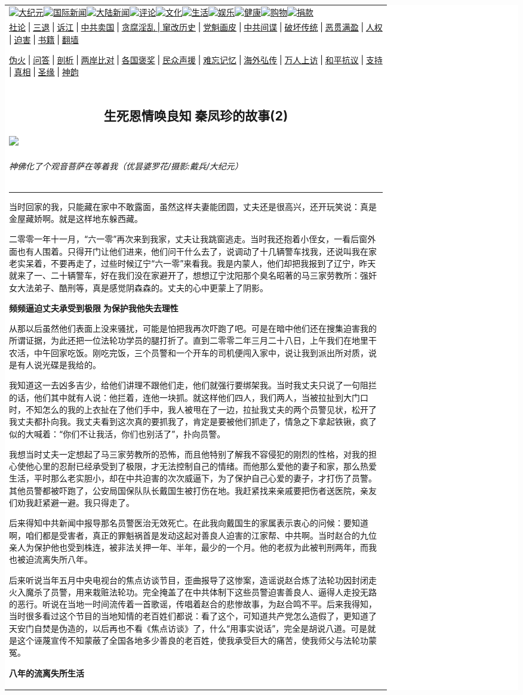 <a name="1" id="1" target="_blank"></a><span id="1"></span>
<table border="0"><tr><td colspan="2" VALIGN=TOP><a href="https://github.com/mprjd2205/djy/blob/master/gb/nsc413.md#1"><img src="https://gitlab.com/szzdlab/www/raw/master/t/djy/1.jpg" title="大纪元"></a><a href="https://github.com/mprjd2205/djy/blob/master/gb/n24hr.md#1"><img src="https://gitlab.com/szzdlab/www/raw/master/t/djy/3.jpg" title="国际新闻"></a><a href="https://github.com/mprjd2205/djy/blob/master/gb/nsc413.md#1"><img src="https://gitlab.com/szzdlab/www/raw/master/t/djy/4.jpg" title="大陆新闻"></a><a href="https://github.com/mprjd2205/djy/blob/master/gb/news392.md#1"><img src="https://gitlab.com/szzdlab/www/raw/master/t/djy/5.jpg" title="评论"></a><a href="https://github.com/mprjd2205/djy/blob/master/gb/news2007.md#1"><img src="https://gitlab.com/szzdlab/www/raw/master/t/djy/6.jpg" title="文化"></a><a href="https://github.com/mprjd2205/djy/blob/master/gb/news2008.md#1"><img src="https://gitlab.com/szzdlab/www/raw/master/t/djy/7.jpg" title="生活"></a><a href="https://github.com/mprjd2205/djy/blob/master/gb/ncyule.md#1"><img src="https://gitlab.com/szzdlab/www/raw/master/t/djy/8.jpg" title="娱乐"></a><a href="https://github.com/mprjd2205/djy/blob/master/gb/nsc1002.md#1"><img src="https://gitlab.com/szzdlab/www/raw/master/t/djy/9.jpg" title="健康"><a href="https://www.youlucky.com"><img src="https://gitlab.com/szzdlab/www/raw/master/t/djy/10.jpg" title="购物"></a><a href="https://www.supportepoch.org/donation?utm_medium=epochtimes&utm_source=referral&utm_campaign=donate_button_djyhomepage"><img src="https://gitlab.com/szzdlab/www/raw/master/t/djy/12.jpg" title="捐款"></a></td></tr>
<tr><td colspan="2" VALIGN=TOP><a target="_blank" href="https://github.com/mprjd2205/djy/blob/master/gb/9p.md#1">社论</a> | <a target="_blank" href="https://github.com/mprjd2205/djy/blob/master/gb/nf5657.md#1">三退</a> | <a target="_blank" href="https://github.com/mprjd2205/djy/blob/master/gb/nf6123.md#1">诉江</a> | <a target="_blank" href="https://github.com/mprjd2205/djy/blob/master/gb/nf1176117.md#1">中共卖国</a> | <a target="_blank" href="https://github.com/mprjd2205/djy/blob/master/gb/nf5773.md#1">贪腐淫乱 | <a target="_blank" href="https://github.com/mprjd2205/djy/blob/master/gb/nf1176115.md#1">窜改历史</a> | <a target="_blank" href="https://github.com/mprjd2205/djy/blob/master/gb/nf1176107.md#1">党魁画皮</a> | <a target="_blank" href="https://github.com/mprjd2205/djy/blob/master/gb/nf1320400.md#1">中共间谍</a> | <a target="_blank" href="https://github.com/mprjd2205/djy/blob/master/gb/nf1176114.md#1">破坏传统</a> | <a target="_blank" href="https://github.com/mprjd2205/djy/blob/master/gb/nf5287.md#1">恶贯满盈</a> | <a target="_blank" href="https://github.com/mprjd2205/djy/blob/master/gb/ncid278.md#1">人权</a> | <a target="_blank" href="https://github.com/mprjd2205/djy/blob/master/gb/nf1176111.md#1">迫害</a> | <a target="_blank" href="https://github.com/mprjd2205/djy/blob/master/gb/nf1235328.md#1">书籍</a> | <a target="_blank" href="https://github.com/mprjd2205/www/blob/master/README.md?zsrh#1">翻墙</a></p><p><a target="_blank" href="https://github.com/mprjd2205/djy/blob/master/gb/nf5562.md#1">伪火</a> | <a target="_blank" href="https://github.com/mprjd2205/djy/blob/master/gb/nf4378.md#1">问答</a> | <a target="_blank" href="https://github.com/mprjd2205/djy/blob/master/gb/nf5792.md#1">剖析</a> | <a target="_blank" href="https://github.com/mprjd2205/djy/blob/master/gb/nf5735.md#1">两岸比对</a> | <a target="_blank" href="https://github.com/mprjd2205/djy/blob/master/gb/nf6119.md#1">各国褒奖</a> | <a target="_blank" href="https://github.com/mprjd2205/djy/blob/master/gb/nf6120.md#1">民众声援</a> | <a target="_blank" href="https://github.com/mprjd2205/djy/blob/master/gb/nf1188594.md#1">难忘记忆</a> | <a target="_blank" href="https://github.com/mprjd2205/djy/blob/master/gb/nf3180.md#1">海外弘传</a> | <a target="_blank" href="https://github.com/mprjd2205/djy/blob/master/gb/nf5410.md#1">万人上访</a> | <a target="_blank" href="https://github.com/mprjd2205/ntdtv/blob/master/gb/prog1530_1.md#1">和平抗议</a> | <a target="_blank" href="https://github.com/mprjd2205/djy/blob/master/gb/nf4386.md#1">支持</a> | <a target="_blank" href="https://github.com/mprjd2205/djy/blob/master/gb/nf4389.md#1">真相</a> | <a target="_blank" href="https://github.com/mprjd2205/djy/blob/master/gb/nf5790.md#1">圣缘</a> | <a target="_blank" href="https://github.com/mprjd2205/djy/blob/master/gb/nf4786.md#1">神韵</a></td></tr>
<tr><td VALIGN=TOP width="626"><h2 align=center>生死恩情唤良知  秦凤珍的故事(2)</h2>
<img src="http://i.epochtimes.com/assets/uploads/2012/10/1108051100411973-600x400.jpg" />
<h6>神佛化了个观音菩萨在等着我（优昙婆罗花/摄影:戴兵/大纪元）  
</h6>
<hr>
<p>当时回家的我，只能藏在家中不敢露面，虽然这样夫妻能团圆，丈夫还是很高兴，还开玩笑说：真是金屋藏娇啊。就是这样地东躲西藏。</p>
<p>二零零一年十一月，“六一零”再次来到我家，丈夫让我跳窗逃走。当时我还抱着小侄女，一看后窗外面也有人围着。只得开门让他们进来，他们问干什么去了，说调动了十几辆警车找我，还说叫我在家老实呆着，不要再走了，过些时候辽宁“六一零”来看我。我是内蒙人，他们却把我报到了辽宁，昨天就来了一、二十辆警车，好在我们没在家避开了，想想辽宁沈阳那个臭名昭著的马三家劳教所：强奸女大法弟子、酷刑等，真是感觉阴森森的。丈夫的心中更蒙上了阴影。</p>
<p><b>频频逼迫丈夫承受到极限 为保护我他失去理性</b></p>
<p>从那以后虽然他们表面上没来骚扰，可能是怕把我再次吓跑了吧。可是在暗中他们还在搜集迫害我的所谓证据，为此还把一位法轮功学员的腿打折了。直到二零零二年三月二十八日，上午我们在地里干农活，中午回家吃饭。刚吃完饭，三个员警和一个开车的司机便闯入家中，说让我到派出所对质，说是有人说光碟是我给的。</p>
<p>我知道这一去凶多吉少，给他们讲理不跟他们走，他们就强行要绑架我。当时我丈夫只说了一句阻拦的话，他们其中就有人说：他拦着，连他一块抓。就这样他们四人，我们两人，当被拉扯到大门口时，不知怎么的我的上衣扯在了他们手中，我人被甩在了一边，拉扯我丈夫的两个员警见状，松开了我丈夫都扑向我。我丈夫看到这次真的要抓我了，肯定是要被他们抓走了，情急之下拿起铁锹，疯了似的大喊着：“你们不让我活，你们也别活了”，扑向员警。</p>
<p>我想当时丈夫一定想起了马三家劳教所的恐怖，而且他特别了解我不容侵犯的刚烈的性格，对我的担心使他心里的忍耐已经承受到了极限，才无法控制自己的情绪。而他那么爱他的妻子和家，那么热爱生活，平时那么老实胆小，却在中共迫害的次次威逼下，为了保护自己心爱的妻子，才打伤了员警。其他员警都被吓跑了，公安局国保队队长戴国生被打伤在地。我赶紧找来亲戚要把伤者送医院，亲友们劝我赶紧避一避。我只得走了。</p>
<p>后来得知中共新闻中报导那名员警医治无效死亡。在此我向戴国生的家属表示衷心的问候：要知道啊，咱们都是受害者，真正的罪魁祸首是发动这起对善良人迫害的江家帮、中共啊。当时赵合的九位亲人为保护他也受到株连，被非法关押一年、半年，最少的一个月。他的老叔为此被判刑两年，而我也被迫流离失所八年。</p>
<p>后来听说当年五月中央电视台的焦点访谈节目，歪曲报导了这惨案，造谣说赵合炼了法轮功因封闭走火入魔杀了员警，用来栽赃法轮功。完全掩盖了在中共体制下这些员警迫害善良人、逼得人走投无路的恶行。听说在当地一时间流传着一首歌谣，传唱着赵合的悲惨故事，为赵合鸣不平。后来我得知，当时很多看过这个节目的当地知情的老百姓们都说：看了这个，可知道共产党怎么造假了，更知道了天安门自焚是伪造的，以后再也不看《焦点访谈》了，什么“用事实说话”，完全是胡说八道。可是就是这个诬蔑宣传不知蒙蔽了全国各地多少善良的老百姓，使我承受巨大的痛苦，使我师父与法轮功蒙冤。</p>
<p><b>八年的流离失所生活</b></p>